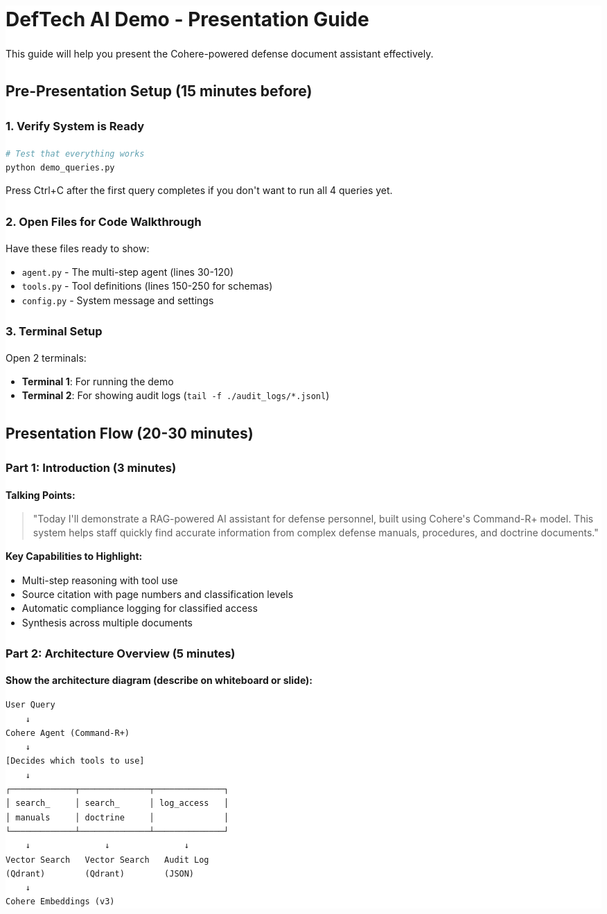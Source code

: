 # DefTech AI Demo - Presentation Guide

This guide will help you present the Cohere-powered defense document assistant effectively.

## Pre-Presentation Setup (15 minutes before)

### 1. Verify System is Ready

```bash
# Test that everything works
python demo_queries.py
```

Press Ctrl+C after the first query completes if you don't want to run all 4 queries yet.

### 2. Open Files for Code Walkthrough

Have these files ready to show:
- `agent.py` - The multi-step agent (lines 30-120)
- `tools.py` - Tool definitions (lines 150-250 for schemas)
- `config.py` - System message and settings

### 3. Terminal Setup

Open 2 terminals:
- **Terminal 1**: For running the demo
- **Terminal 2**: For showing audit logs (`tail -f ./audit_logs/*.jsonl`)

## Presentation Flow (20-30 minutes)

### Part 1: Introduction (3 minutes)

**Talking Points:**

> "Today I'll demonstrate a RAG-powered AI assistant for defense personnel, built using Cohere's Command-R+ model. This system helps staff quickly find accurate information from complex defense manuals, procedures, and doctrine documents."

**Key Capabilities to Highlight:**
- Multi-step reasoning with tool use
- Source citation with page numbers and classification levels
- Automatic compliance logging for classified access
- Synthesis across multiple documents

### Part 2: Architecture Overview (5 minutes)

**Show the architecture diagram (describe on whiteboard or slide):**

```
User Query
    ↓
Cohere Agent (Command-R+)
    ↓
[Decides which tools to use]
    ↓
┌─────────────┬──────────────┬──────────────┐
│ search_     │ search_      │ log_access   │
│ manuals     │ doctrine     │              │
└─────────────┴──────────────┴──────────────┘
    ↓               ↓               ↓
Vector Search   Vector Search   Audit Log
(Qdrant)        (Qdrant)        (JSON)
    ↓
Cohere Embeddings (v3)
```
